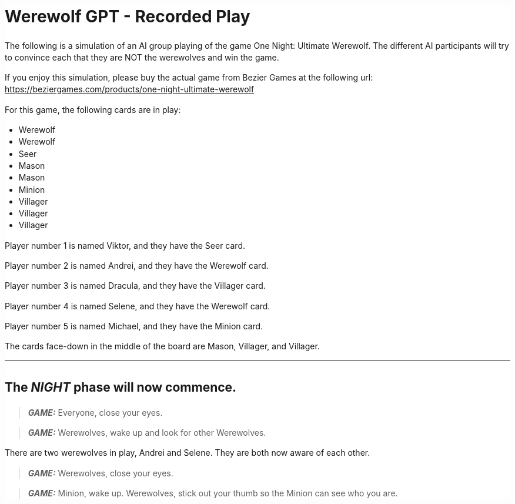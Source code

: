 # Werewolf GPT - Recorded Play



The following is a simulation of an AI group playing of the game One Night: Ultimate Werewolf. The different AI participants will try to convince each that they are NOT the werewolves and win the game.

If you enjoy this simulation, please buy the actual game from Bezier Games at the following url: https://beziergames.com/products/one-night-ultimate-werewolf

For this game, the following cards are in play:


* Werewolf
* Werewolf
* Seer
* Mason
* Mason
* Minion
* Villager
* Villager
* Villager


Player number 1 is named Viktor, and they have the Seer card.


Player number 2 is named Andrei, and they have the Werewolf card.


Player number 3 is named Dracula, and they have the Villager card.


Player number 4 is named Selene, and they have the Werewolf card.


Player number 5 is named Michael, and they have the Minion card.


The cards face-down in the middle of the board are Mason, Villager, and Villager.


---

## The ***NIGHT*** phase will now commence.


>***GAME:*** Everyone, close your eyes.


>***GAME:*** Werewolves, wake up and look for other Werewolves.


There are two werewolves in play, Andrei and Selene. They are both now aware of each other.


>***GAME:*** Werewolves, close your eyes.


>***GAME:*** Minion, wake up. Werewolves, stick out your thumb so the Minion can see who you are.

